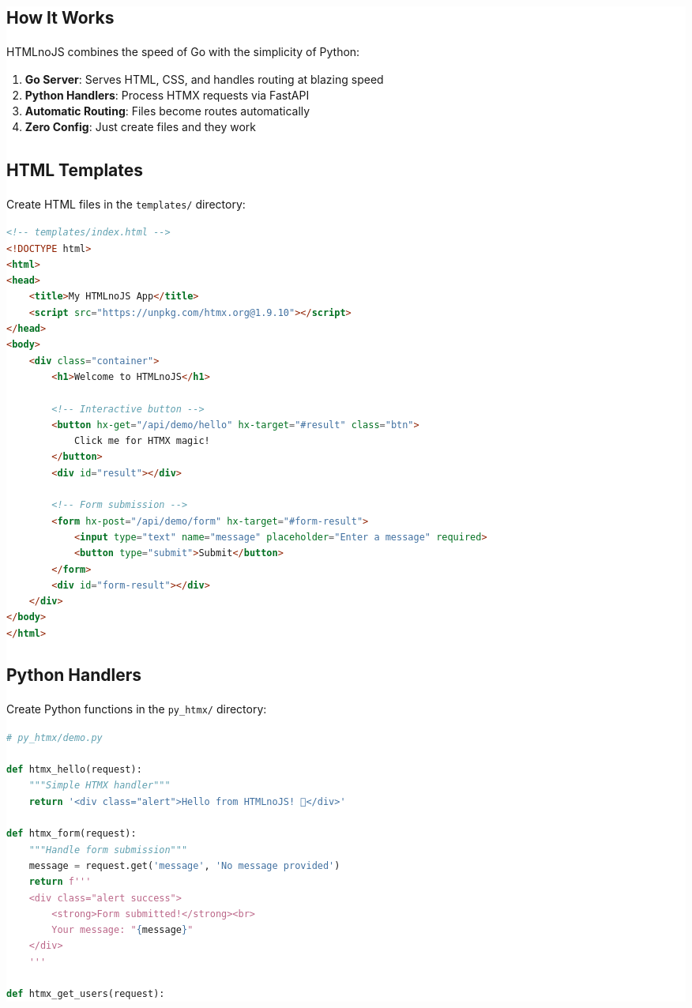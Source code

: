 ## How It Works

HTMLnoJS combines the speed of Go with the simplicity of Python:

1. **Go Server**: Serves HTML, CSS, and handles routing at blazing speed
2. **Python Handlers**: Process HTMX requests via FastAPI
3. **Automatic Routing**: Files become routes automatically
4. **Zero Config**: Just create files and they work

## HTML Templates

Create HTML files in the `templates/` directory:

```html
<!-- templates/index.html -->
<!DOCTYPE html>
<html>
<head>
    <title>My HTMLnoJS App</title>
    <script src="https://unpkg.com/htmx.org@1.9.10"></script>
</head>
<body>
    <div class="container">
        <h1>Welcome to HTMLnoJS</h1>
        
        <!-- Interactive button -->
        <button hx-get="/api/demo/hello" hx-target="#result" class="btn">
            Click me for HTMX magic!
        </button>
        <div id="result"></div>
        
        <!-- Form submission -->
        <form hx-post="/api/demo/form" hx-target="#form-result">
            <input type="text" name="message" placeholder="Enter a message" required>
            <button type="submit">Submit</button>
        </form>
        <div id="form-result"></div>
    </div>
</body>
</html>
```

## Python Handlers

Create Python functions in the `py_htmx/` directory:

```python
# py_htmx/demo.py

def htmx_hello(request):
    """Simple HTMX handler"""
    return '<div class="alert">Hello from HTMLnoJS! 🎉</div>'

def htmx_form(request):
    """Handle form submission"""
    message = request.get('message', 'No message provided')
    return f'''
    <div class="alert success">
        <strong>Form submitted!</strong><br>
        Your message: "{message}"
    </div>
    '''

def htmx_get_users(request):
```